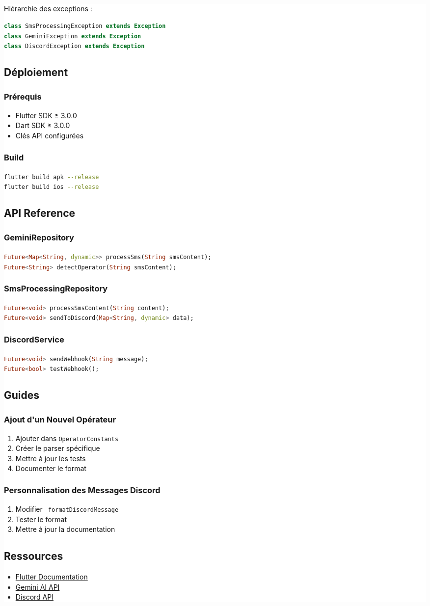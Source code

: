 Hiérarchie des exceptions :
```dart
class SmsProcessingException extends Exception
class GeminiException extends Exception
class DiscordException extends Exception
```

## Déploiement

### Prérequis

- Flutter SDK ≥ 3.0.0
- Dart SDK ≥ 3.0.0
- Clés API configurées

### Build

```bash
flutter build apk --release
flutter build ios --release
```

## API Reference

### GeminiRepository

```dart
Future<Map<String, dynamic>> processSms(String smsContent);
Future<String> detectOperator(String smsContent);
```

### SmsProcessingRepository

```dart
Future<void> processSmsContent(String content);
Future<void> sendToDiscord(Map<String, dynamic> data);
```

### DiscordService

```dart
Future<void> sendWebhook(String message);
Future<bool> testWebhook();
```

## Guides

### Ajout d'un Nouvel Opérateur

1. Ajouter dans `OperatorConstants`
2. Créer le parser spécifique
3. Mettre à jour les tests
4. Documenter le format

### Personnalisation des Messages Discord

1. Modifier `_formatDiscordMessage`
2. Tester le format
3. Mettre à jour la documentation

## Ressources

- [Flutter Documentation](https://docs.flutter.dev/)
- [Gemini AI API](https://ai.google.dev/)
- [Discord API](https://discord.com/developers/docs/)
